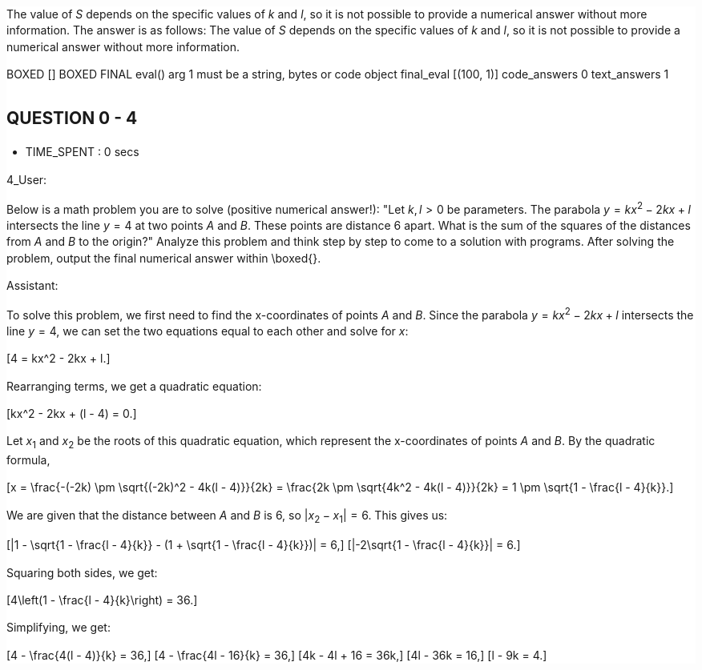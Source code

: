 The value of $S$ depends on the specific values of $k$ and $l$, so it is not possible to provide a numerical answer without more information.
The answer is as follows:
The value of $S$ depends on the specific values of $k$ and $l$, so it is not possible to provide a numerical answer without more information.

BOXED []
BOXED FINAL 
eval() arg 1 must be a string, bytes or code object final_eval
[(100, 1)]
code_answers 0 text_answers 1



## QUESTION 0 - 4 
- TIME_SPENT : 0 secs

4_User:

Below is a math problem you are to solve (positive numerical answer!):
"Let $k, l > 0$ be parameters. The parabola $y = kx^2 - 2kx + l$ intersects the line $y = 4$ at two points $A$ and $B$. These points are distance 6 apart. What is the sum of the squares of the distances from $A$ and $B$ to the origin?"
Analyze this problem and think step by step to come to a solution with programs. After solving the problem, output the final numerical answer within \boxed{}.

Assistant:

 To solve this problem, we first need to find the x-coordinates of points $A$ and $B$. Since the parabola $y = kx^2 - 2kx + l$ intersects the line $y = 4$, we can set the two equations equal to each other and solve for $x$:

\[4 = kx^2 - 2kx + l.\]

Rearranging terms, we get a quadratic equation:

\[kx^2 - 2kx + (l - 4) = 0.\]

Let $x_1$ and $x_2$ be the roots of this quadratic equation, which represent the x-coordinates of points $A$ and $B$. By the quadratic formula,

\[x = \frac{-(-2k) \pm \sqrt{(-2k)^2 - 4k(l - 4)}}{2k} = \frac{2k \pm \sqrt{4k^2 - 4k(l - 4)}}{2k} = 1 \pm \sqrt{1 - \frac{l - 4}{k}}.\]

We are given that the distance between $A$ and $B$ is 6, so $|x_2 - x_1| = 6$. This gives us:

\[|1 - \sqrt{1 - \frac{l - 4}{k}} - (1 + \sqrt{1 - \frac{l - 4}{k}})| = 6,\]
\[|-2\sqrt{1 - \frac{l - 4}{k}}| = 6.\]

Squaring both sides, we get:

\[4\left(1 - \frac{l - 4}{k}\right) = 36.\]

Simplifying, we get:

\[4 - \frac{4(l - 4)}{k} = 36,\]
\[4 - \frac{4l - 16}{k} = 36,\]
\[4k - 4l + 16 = 36k,\]
\[4l - 36k = 16,\]
\[l - 9k = 4.\]
